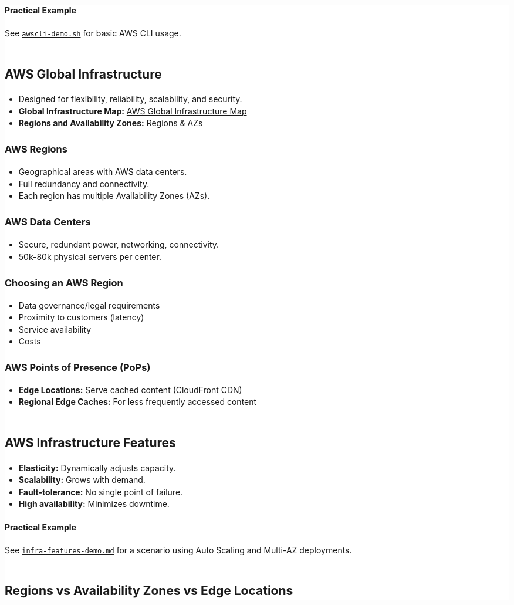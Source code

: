 #### Practical Example

See [`awscli-demo.sh`](awscli-demo.sh) for basic AWS CLI usage.

---

## AWS Global Infrastructure

- Designed for flexibility, reliability, scalability, and security.
- **Global Infrastructure Map:** [AWS Global Infrastructure Map](https://aws.amazon.com/about-aws/global-infrastructure/#AWS_Global_Infrastructure_Map)
- **Regions and Availability Zones:** [Regions & AZs](https://aws.amazon.com/about-aws/global-infrastructure/regions_az/)

### AWS Regions
- Geographical areas with AWS data centers.
- Full redundancy and connectivity.
- Each region has multiple Availability Zones (AZs).

### AWS Data Centers
- Secure, redundant power, networking, connectivity.
- 50k-80k physical servers per center.

### Choosing an AWS Region
- Data governance/legal requirements
- Proximity to customers (latency)
- Service availability
- Costs

### AWS Points of Presence (PoPs)
- **Edge Locations:** Serve cached content (CloudFront CDN)
- **Regional Edge Caches:** For less frequently accessed content

---

## AWS Infrastructure Features

- **Elasticity:** Dynamically adjusts capacity.
- **Scalability:** Grows with demand.
- **Fault-tolerance:** No single point of failure.
- **High availability:** Minimizes downtime.

#### Practical Example

See [`infra-features-demo.md`](infra-features-demo.md) for a scenario using Auto Scaling and Multi-AZ deployments.

---

## Regions vs Availability Zones vs Edge Locations
